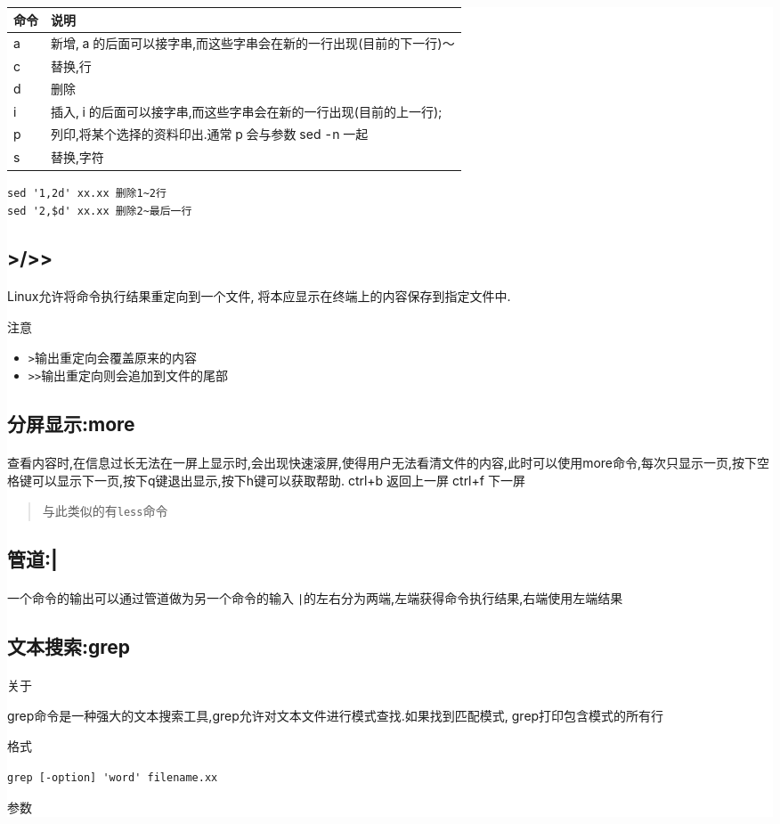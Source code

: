 
|命令|说明|
|:-|:-|
|a|新增, a 的后面可以接字串,而这些字串会在新的一行出现(目前的下一行)～|
|c|替换,行|
|d|删除|
|i|插入, i 的后面可以接字串,而这些字串会在新的一行出现(目前的上一行);|
|p|列印,将某个选择的资料印出.通常 p 会与参数 sed -n 一起|
|s|替换,字符|

```
sed '1,2d' xx.xx 删除1~2行
sed '2,$d' xx.xx 删除2~最后一行
```

## >/>>

Linux允许将命令执行结果重定向到一个文件,
将本应显示在终端上的内容保存到指定文件中.

注意

* `>`输出重定向会覆盖原来的内容
* `>>`输出重定向则会追加到文件的尾部

## 分屏显示:more

查看内容时,在信息过长无法在一屏上显示时,会出现快速滚屏,使得用户无法看清文件的内容,此时可以使用more命令,每次只显示一页,按下空格键可以显示下一页,按下q键退出显示,按下h键可以获取帮助.
ctrl+b 返回上一屏
ctrl+f 下一屏

> 与此类似的有`less`命令

## 管道:|

一个命令的输出可以通过管道做为另一个命令的输入
`|`的左右分为两端,左端获得命令执行结果,右端使用左端结果

## 文本搜索:grep

关于

grep命令是一种强大的文本搜索工具,grep允许对文本文件进行模式查找.如果找到匹配模式, grep打印包含模式的所有行

格式

	grep [-option] 'word' filename.xx

参数
